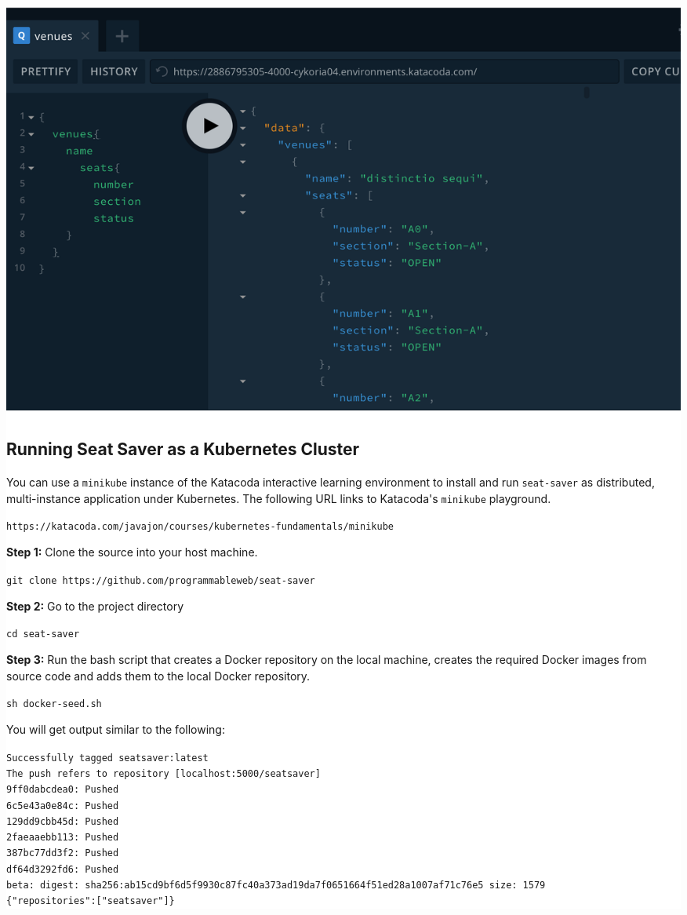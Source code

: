 ![Seat-Saver 1](./images/seat-saver-01.png)

## Running Seat Saver as a Kubernetes Cluster

You can use a `minikube` instance of the Katacoda interactive learning environment to install and run `seat-saver` as distributed, multi-instance application under Kubernetes. The following URL links to Katacoda's `minikube` playground.

`https://katacoda.com/javajon/courses/kubernetes-fundamentals/minikube`

**Step 1:** Clone the source into your host machine.

`git clone https://github.com/programmableweb/seat-saver`

**Step 2:** Go to the project directory

`cd seat-saver`

**Step 3:** Run the bash script that creates a Docker repository on the local machine, creates the required Docker images from source code and adds them to the local Docker repository.

`sh docker-seed.sh`

You will get output similar to the following:

```text
Successfully tagged seatsaver:latest
The push refers to repository [localhost:5000/seatsaver]
9ff0dabcdea0: Pushed
6c5e43a0e84c: Pushed
129dd9cbb45d: Pushed
2faeaaebb113: Pushed
387bc77dd3f2: Pushed
df64d3292fd6: Pushed
beta: digest: sha256:ab15cd9bf6d5f9930c87fc40a373ad19da7f0651664f51ed28a1007af71c76e5 size: 1579
{"repositories":["seatsaver"]}
```
